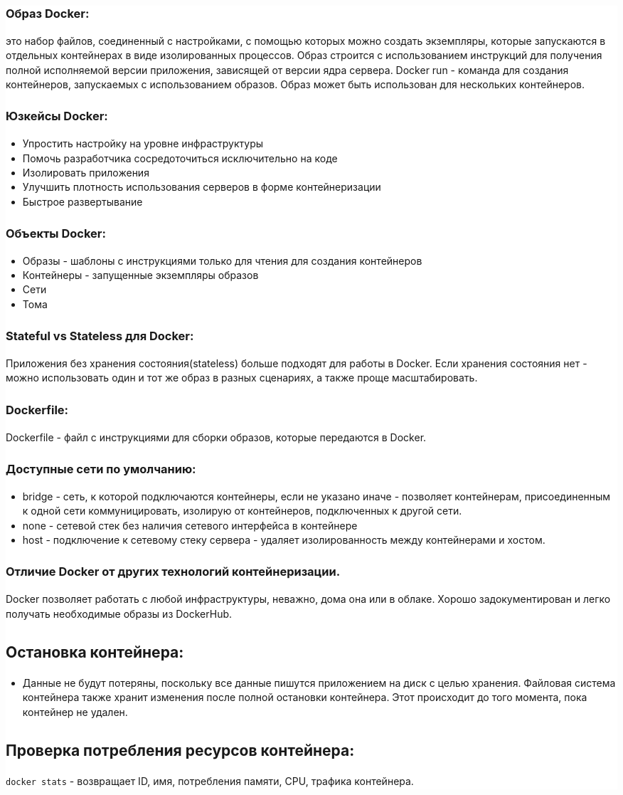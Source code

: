 
### Образ Docker:
это набор файлов, соединенный с настройками, с помощью которых можно создать экземпляры, которые запускаются в отдельных контейнерах в виде изолированных процессов. Образ строится с использованием инструкций для получения полной исполняемой версии приложения, зависящей от версии ядра сервера. Docker run - команда для создания контейнеров, запускаемых с использованием образов. Образ может быть использован для нескольких контейнеров.


### Юзкейсы Docker:
- Упростить настройку на уровне инфраструктуры
- Помочь разработчика сосредоточиться исключительно на коде
- Изолировать приложения
- Улучшить плотность использования серверов в форме контейнеризации
- Быстрое развертывание

### Объекты Docker:
- Образы - шаблоны с инструкциями только для чтения для создания контейнеров
- Контейнеры - запущенные экземпляры образов
- Сети
- Тома

### Stateful vs Stateless для Docker:
Приложения без хранения состояния(stateless) больше подходят для работы в Docker.
Если хранения состояния нет - можно использовать один и тот же образ в разных сценариях, а также проще масштабировать.


### Dockerfile:
Dockerfile - файл с инструкциями для сборки образов, которые передаются в Docker.


### Доступные сети по умолчанию:
-  bridge - сеть, к которой подключаются контейнеры, если не указано иначе - позволяет контейнерам, присоединенным к одной сети коммуницировать, изолирую от контейнеров, подключенных к другой сети.
- none - сетевой стек без наличия сетевого интерфейса в контейнере
- host - подключение к сетевому стеку сервера - удаляет изолированность между контейнерами и хостом.


### Отличие Docker от других технологий контейнеризации.
Docker позволяет работать с любой инфраструктуры, неважно, дома она или в облаке. Хорошо задокументирован и легко получать необходимые образы из DockerHub.


## Остановка контейнера:
- Данные не будут потеряны, поскольку все данные пишутся приложением на диск с целью хранения. Файловая система контейнера также хранит изменения после полной остановки контейнера. Этот происходит до того момента, пока контейнер не удален.

## Проверка потребления ресурсов контейнера:
`docker stats` - возвращает ID, имя, потребления памяти, CPU, трафика контейнера.
